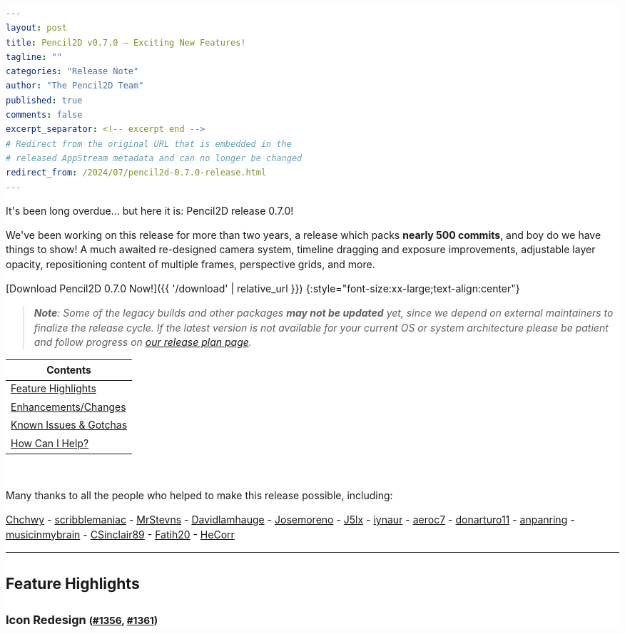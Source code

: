 ```yaml
---
layout: post
title: Pencil2D v0.7.0 – Exciting New Features!
tagline: ""
categories: "Release Note"
author: "The Pencil2D Team"
published: true
comments: false
excerpt_separator: <!-- excerpt end -->
# Redirect from the original URL that is embedded in the
# released AppStream metadata and can no longer be changed
redirect_from: /2024/07/pencil2d-0.7.0-release.html
---
```


It's been long overdue… but here it is: Pencil2D release 0.7.0!

We've been working on this release for more than two years, a release which packs **nearly 500 commits**, and boy do we have things to show! A much awaited re-designed camera system, timeline dragging and exposure improvements, adjustable layer opacity, repositioning content of multiple frames, perspective grids, and more.



[Download Pencil2D 0.7.0 Now!]({{ '/download' | relative_url }})
{:style="font-size:xx-large;text-align:center"}

> _**Note**: Some of the legacy builds and other packages **may not be updated** yet, since we depend on external maintainers to finalize the release cycle. If the latest version is not available for your current OS or system architecture please be patient and follow progress on [our release plan page](https://github.com/pencil2d/pencil/issues/1831)._

| Contents                        |
| --------------------------------|
| [Feature Highlights](#feature-highlights) |
| [Enhancements/Changes](#enhancementschanges) |
| [Known Issues & Gotchas](#known-issues--gotchas) |
| [How Can I Help?](#how-can-i-help) |

<br>

Many thanks to all the people who helped to make this release possible, including:

[Chchwy]: https://github.com/chchwy
[scribblemaniac]: https://github.com/scribblemaniac
[MrStevns]: https://github.com/MrStevns
[Davidlamhauge]: https://github.com/davidlamhauge
[Josemoreno]: https://github.com/jose-moreno
[J5lx]: https://github.com/j5lx
[iynaur]: https://github.com/iynaur
[aeroc7]: https://github.com/aeroc7
[donarturo11]: https://github.com/donarturo11
[anpanring]: https://github.com/anpanring
[musicinmybrain]: https://github.com/musicinmybrain
[CSinclair89]: https://github.com/CSinclair89
[Fatih20]: https://github.com/Fatih20
[HeCorr]: https://github.com/HeCorr

[Chchwy] - [scribblemaniac] - [MrStevns] - [Davidlamhauge] - [Josemoreno] - [J5lx] - [iynaur] - [aeroc7] - [donarturo11] - [anpanring] - [musicinmybrain] - [CSinclair89] - [Fatih20] - [HeCorr]

_______________________________________________
## Feature Highlights

### Icon Redesign <small>([#1356](https://github.com/pencil2d/pencil/issues/1356), [#1361](https://github.com/pencil2d/pencil/pull/1361))</small>
